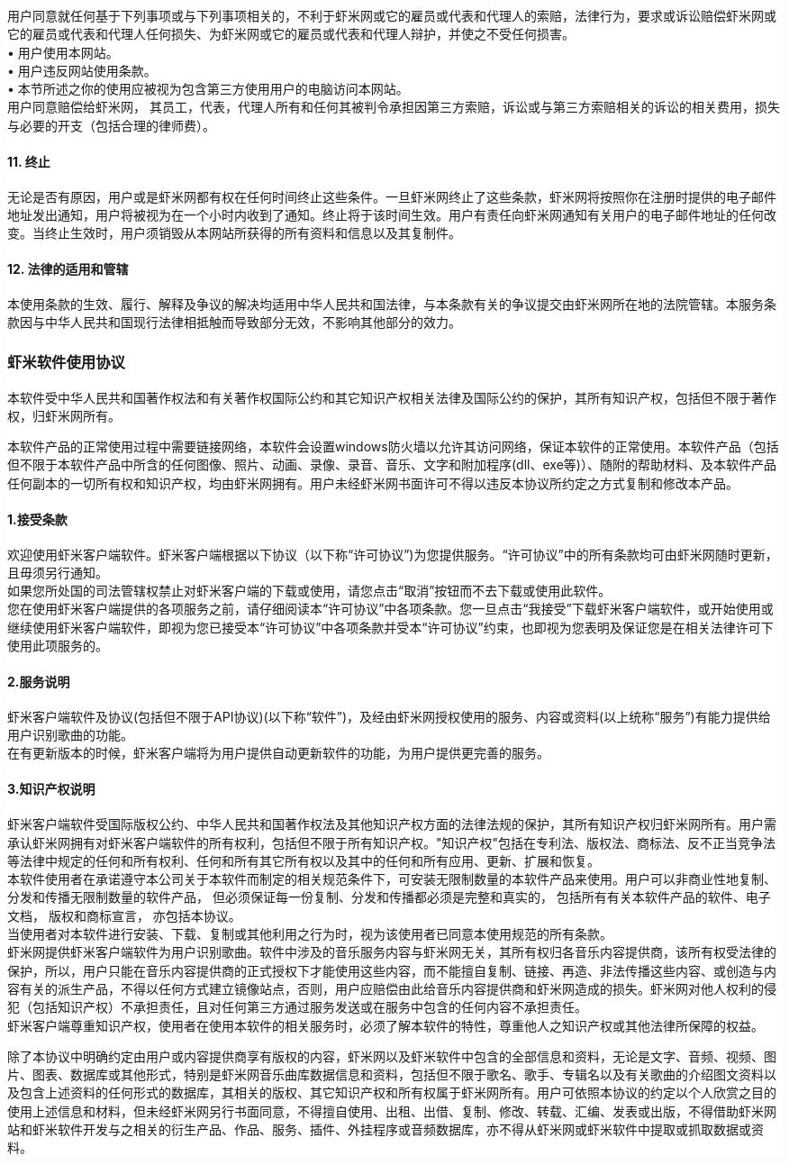用户同意就任何基于下列事项或与下列事项相关的，不利于虾米网或它的雇员或代表和代理人的索赔，法律行为，要求或诉讼赔偿虾米网或它的雇员或代表和代理人任何损失、为虾米网或它的雇员或代表和代理人辩护，并使之不受任何损害。  
• 用户使用本网站。  
• 用户违反网站使用条款。  
• 本节所述之你的使用应被视为包含第三方使用用户的电脑访问本网站。  
用户同意赔偿给虾米网，
其员工，代表，代理人所有和任何其被判令承担因第三方索赔，诉讼或与第三方索赔相关的诉讼的相关费用，损失与必要的开支（包括合理的律师费）。

#### 11\. 终止

无论是否有原因，用户或是虾米网都有权在任何时间终止这些条件。一旦虾米网终止了这些条款，虾米网将按照你在注册时提供的电子邮件地址发出通知，用户将被视为在一个小时内收到了通知。终止将于该时间生效。用户有责任向虾米网通知有关用户的电子邮件地址的任何改变。当终止生效时，用户须销毁从本网站所获得的所有资料和信息以及其复制件。

#### 12\. 法律的适用和管辖

本使用条款的生效、履行、解释及争议的解决均适用中华人民共和国法律，与本条款有关的争议提交由虾米网所在地的法院管辖。本服务条款因与中华人民共和国现行法律相抵触而导致部分无效，不影响其他部分的效力。

  
  
  

### 虾米软件使用协议

本软件受中华人民共和国著作权法和有关著作权国际公约和其它知识产权相关法律及国际公约的保护，其所有知识产权，包括但不限于著作权，归虾米网所有。

本软件产品的正常使用过程中需要链接网络，本软件会设置windows防火墙以允许其访问网络，保证本软件的正常使用。本软件产品（包括但不限于本软件产品中所含的任何图像、照片、动画、录像、录音、音乐、文字和附加程序(dll、exe等)）、随附的帮助材料、及本软件产品任何副本的一切所有权和知识产权，均由虾米网拥有。用户未经虾米网书面许可不得以违反本协议所约定之方式复制和修改本产品。

#### 1.接受条款

欢迎使用虾米客户端软件。虾米客户端根据以下协议（以下称“许可协议”)为您提供服务。“许可协议”中的所有条款均可由虾米网随时更新，且毋须另行通知。  
如果您所处国的司法管辖权禁止对虾米客户端的下载或使用，请您点击“取消”按钮而不去下载或使用此软件。  
您在使用虾米客户端提供的各项服务之前，请仔细阅读本“许可协议”中各项条款。您一旦点击“我接受”下载虾米客户端软件，或开始使用或继续使用虾米客户端软件，即视为您已接受本“许可协议”中各项条款并受本“许可协议”约束，也即视为您表明及保证您是在相关法律许可下使用此项服务的。

#### 2.服务说明

虾米客户端软件及协议(包括但不限于API协议)(以下称“软件”)，及经由虾米网授权使用的服务、内容或资料(以上统称“服务”)有能力提供给用户识别歌曲的功能。  
在有更新版本的时候，虾米客户端将为用户提供自动更新软件的功能，为用户提供更完善的服务。

#### 3.知识产权说明

虾米客户端软件受国际版权公约、中华人民共和国著作权法及其他知识产权方面的法律法规的保护，其所有知识产权归虾米网所有。用户需承认虾米网拥有对虾米客户端软件的所有权利，包括但不限于所有知识产权。"知识产权"包括在专利法、版权法、商标法、反不正当竞争法等法律中规定的任何和所有权利、任何和所有其它所有权以及其中的任何和所有应用、更新、扩展和恢复。  
本软件使用者在承诺遵守本公司关于本软件而制定的相关规范条件下，可安装无限制数量的本软件产品来使用。用户可以非商业性地复制、分发和传播无限制数量的软件产品，
但必须保证每一份复制、分发和传播都必须是完整和真实的， 包括所有有关本软件产品的软件、电子文档， 版权和商标宣言， 亦包括本协议。  
当使用者对本软件进行安装、下载、复制或其他利用之行为时，视为该使用者已同意本使用规范的所有条款。  
虾米网提供虾米客户端软件为用户识别歌曲。软件中涉及的音乐服务内容与虾米网无关，其所有权归各音乐内容提供商，该所有权受法律的保护，所以，用户只能在音乐内容提供商的正式授权下才能使用这些内容，而不能擅自复制、链接、再造、非法传播这些内容、或创造与内容有关的派生产品，不得以任何方式建立镜像站点，否则，用户应赔偿由此给音乐内容提供商和虾米网造成的损失。虾米网对他人权利的侵犯（包括知识产权）不承担责任，且对任何第三方通过服务发送或在服务中包含的任何内容不承担责任。  
虾米客户端尊重知识产权，使用者在使用本软件的相关服务时，必须了解本软件的特性，尊重他人之知识产权或其他法律所保障的权益。

除了本协议中明确约定由用户或内容提供商享有版权的内容，虾米网以及虾米软件中包含的全部信息和资料，无论是文字、音频、视频、图片、图表、数据库或其他形式，特别是虾米网音乐曲库数据信息和资料，包括但不限于歌名、歌手、专辑名以及有关歌曲的介绍图文资料以及包含上述资料的任何形式的数据库，其相关的版权、其它知识产权和所有权属于虾米网所有。用户可依照本协议的约定以个人欣赏之目的使用上述信息和材料，但未经虾米网另行书面同意，不得擅自使用、出租、出借、复制、修改、转载、汇编、发表或出版，不得借助虾米网站和虾米软件开发与之相关的衍生产品、作品、服务、插件、外挂程序或音频数据库，亦不得从虾米网或虾米软件中提取或抓取数据或资料。
